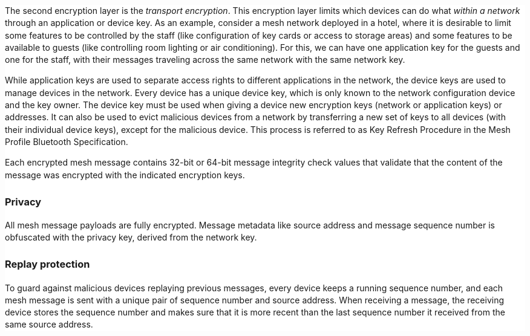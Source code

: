 The second encryption layer is the _transport encryption_. This encryption layer limits which devices can do what _within a network_ through an application or device key. As an example, consider a mesh network deployed in a hotel, where it is desirable to limit some features to be controlled by the staff (like configuration of key cards or access to storage areas) and some features to be available to guests (like controlling room lighting or air conditioning). For this, we can have one application key for the guests and one for the staff, with their messages traveling across the same network with the same network key.

While application keys are used to separate access rights to different applications in the network, the device keys are used to manage devices in the network. Every device has a unique device key, which is only known to the network configuration device and the key owner. The device key must be used when giving a device new encryption keys (network or application keys) or addresses. It can also be used to evict malicious devices from a network by transferring a new set of keys to all devices (with their individual device keys), except for the malicious device. This process is referred to as Key Refresh Procedure in the Mesh Profile Bluetooth Specification.

Each encrypted mesh message contains 32-bit or 64-bit message integrity check values that validate that the content of the message was encrypted with the indicated encryption keys.

### Privacy

All mesh message payloads are fully encrypted. Message metadata like source address and message sequence number is obfuscated with the privacy key, derived from the network key.

### Replay protection

To guard against malicious devices replaying previous messages, every device keeps a running sequence number, and each mesh message is sent with a unique pair of sequence number and source address. When receiving a message, the receiving device stores the sequence number and makes sure that it is more recent than the last sequence number it received from the same source address.
